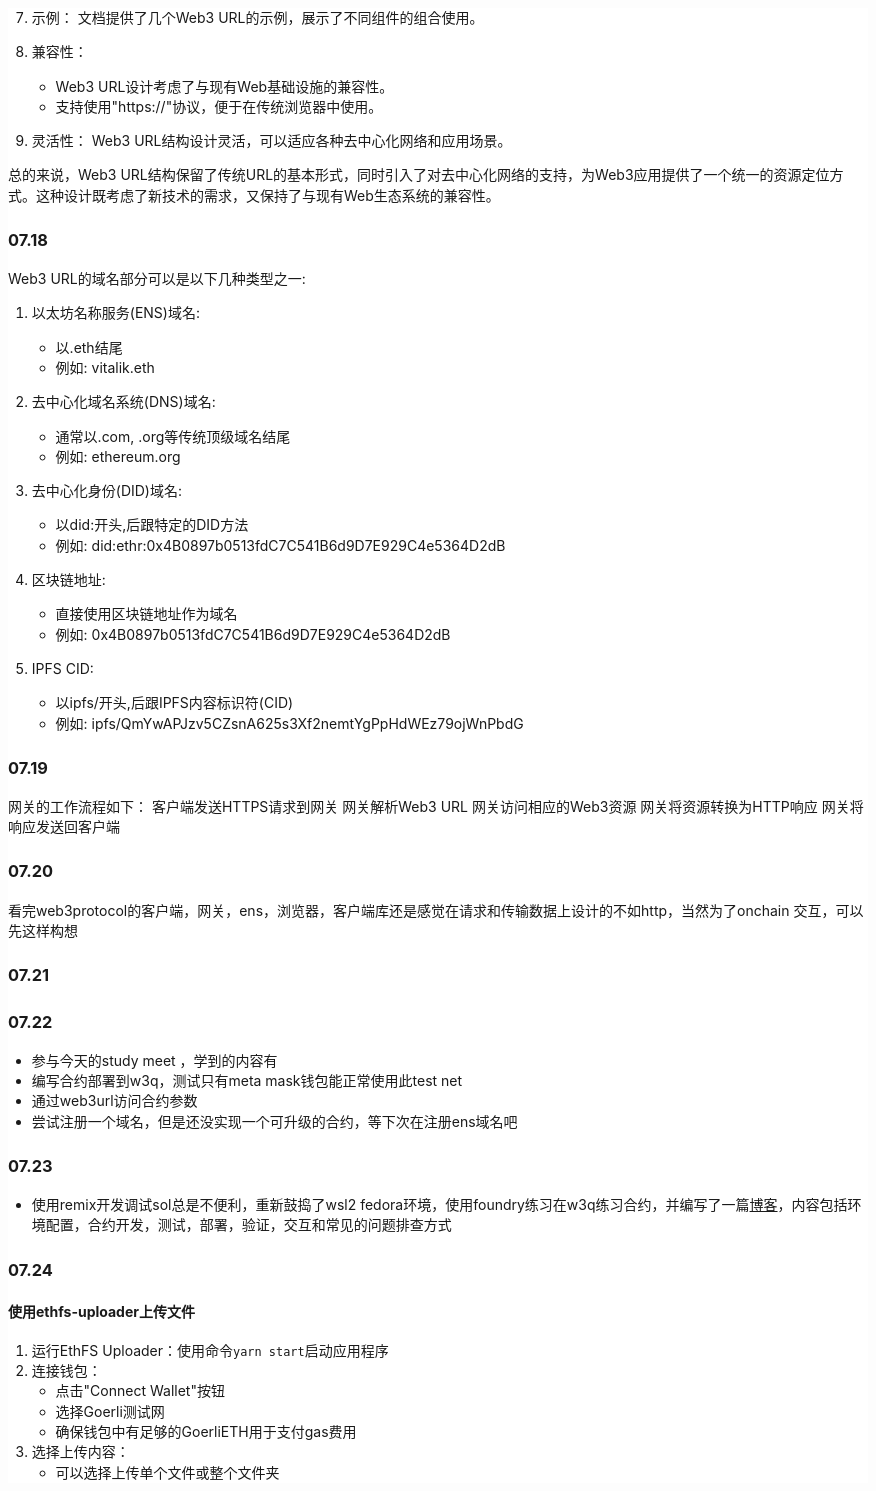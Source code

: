 7. 示例：
   文档提供了几个Web3 URL的示例，展示了不同组件的组合使用。

8. 兼容性：
   - Web3 URL设计考虑了与现有Web基础设施的兼容性。
   - 支持使用"https://"协议，便于在传统浏览器中使用。

9. 灵活性：
   Web3 URL结构设计灵活，可以适应各种去中心化网络和应用场景。

总的来说，Web3 URL结构保留了传统URL的基本形式，同时引入了对去中心化网络的支持，为Web3应用提供了一个统一的资源定位方式。这种设计既考虑了新技术的需求，又保持了与现有Web生态系统的兼容性。
### 07.18
Web3 URL的域名部分可以是以下几种类型之一:
1. 以太坊名称服务(ENS)域名:
   - 以.eth结尾
   - 例如: vitalik.eth

2. 去中心化域名系统(DNS)域名:
   - 通常以.com, .org等传统顶级域名结尾
   - 例如: ethereum.org

3. 去中心化身份(DID)域名:
   - 以did:开头,后跟特定的DID方法
   - 例如: did:ethr:0x4B0897b0513fdC7C541B6d9D7E929C4e5364D2dB

4. 区块链地址:
   - 直接使用区块链地址作为域名
   - 例如: 0x4B0897b0513fdC7C541B6d9D7E929C4e5364D2dB

5. IPFS CID:
   - 以ipfs/开头,后跟IPFS内容标识符(CID)
   - 例如: ipfs/QmYwAPJzv5CZsnA625s3Xf2nemtYgPpHdWEz79ojWnPbdG

### 07.19
网关的工作流程如下：
客户端发送HTTPS请求到网关
网关解析Web3 URL
网关访问相应的Web3资源
网关将资源转换为HTTP响应
网关将响应发送回客户端
### 07.20
看完web3protocol的客户端，网关，ens，浏览器，客户端库还是感觉在请求和传输数据上设计的不如http，当然为了onchain 交互，可以先这样构想
### 07.21
### 07.22
- 参与今天的study meet ，学到的内容有
- 编写合约部署到w3q，测试只有meta mask钱包能正常使用此test net
- 通过web3url访问合约参数
- 尝试注册一个域名，但是还没实现一个可升级的合约，等下次在注册ens域名吧
### 07.23
- 使用remix开发调试sol总是不便利，重新鼓捣了wsl2 fedora环境，使用foundry练习在w3q练习合约，并编写了一篇[博客](https://blog.ithuo.net/posts/foundry-beginners-guide-developing-testing-and-deploying-smart-contracts-on-w3q-network/)，内容包括环境配置，合约开发，测试，部署，验证，交互和常见的问题排查方式
### 07.24
#### 使用ethfs-uploader上传文件
1. 运行EthFS Uploader：使用命令`yarn start`启动应用程序
2. 连接钱包：
   - 点击"Connect Wallet"按钮
   - 选择Goerli测试网
   - 确保钱包中有足够的GoerliETH用于支付gas费用
3. 选择上传内容：
   - 可以选择上传单个文件或整个文件夹